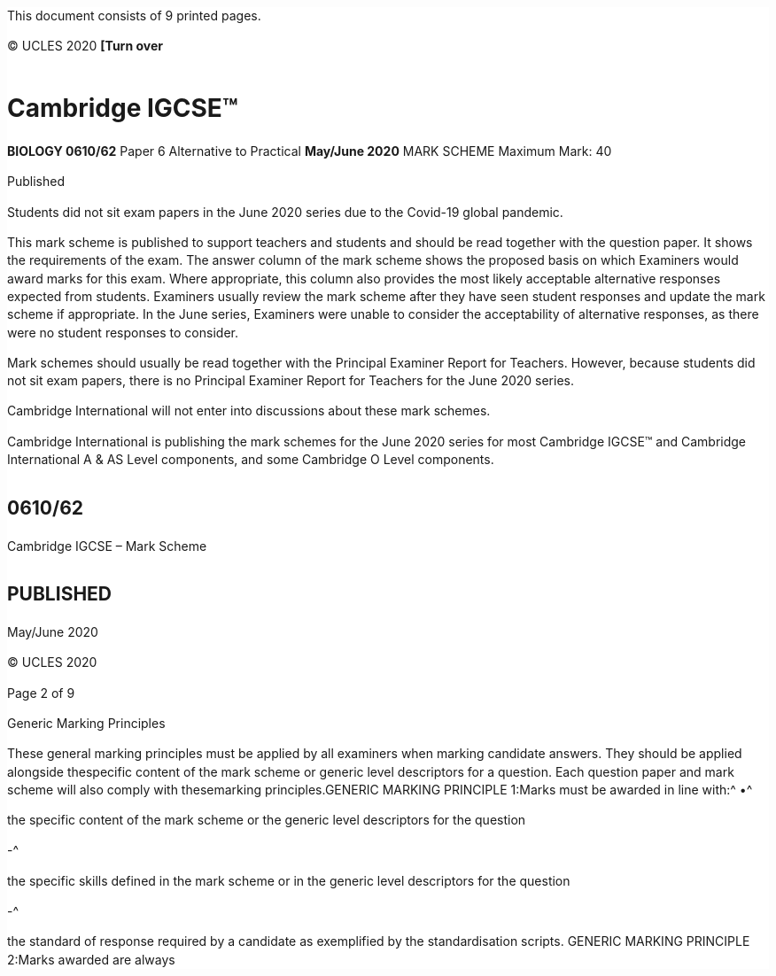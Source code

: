  This document consists of 9 printed pages. 

© UCLES 2020 **[Turn over** 

# Cambridge IGCSE™ 

**BIOLOGY 0610/62** Paper 6 Alternative to Practical **May/June 2020** MARK SCHEME Maximum Mark: 40 

 Published 

Students did not sit exam papers in the June 2020 series due to the Covid-19 global pandemic. 

This mark scheme is published to support teachers and students and should be read together with the question paper. It shows the requirements of the exam. The answer column of the mark scheme shows the proposed basis on which Examiners would award marks for this exam. Where appropriate, this column also provides the most likely acceptable alternative responses expected from students. Examiners usually review the mark scheme after they have seen student responses and update the mark scheme if appropriate. In the June series, Examiners were unable to consider the acceptability of alternative responses, as there were no student responses to consider. 

Mark schemes should usually be read together with the Principal Examiner Report for Teachers. However, because students did not sit exam papers, there is no Principal Examiner Report for Teachers for the June 2020 series. 

Cambridge International will not enter into discussions about these mark schemes. 

Cambridge International is publishing the mark schemes for the June 2020 series for most Cambridge IGCSE™ and Cambridge International A & AS Level components, and some Cambridge O Level components. 


## 0610/62 

Cambridge IGCSE – Mark Scheme 

## PUBLISHED 

May/June 2020 

 © UCLES 2020 

 Page 2 of 9 

 Generic Marking Principles 

 These general marking principles must be applied by all examiners when marking candidate answers. They should be applied alongside thespecific content of the mark scheme or generic level descriptors for a question. Each question paper and mark scheme will also comply with thesemarking principles.GENERIC MARKING PRINCIPLE 1:Marks must be awarded in line with:^ •^ 

 the specific content of the mark scheme or the generic level descriptors for the question 

-^ 

 the specific skills defined in the mark scheme or in the generic level descriptors for the question 

-^ 

 the standard of response required by a candidate as exemplified by the standardisation scripts. GENERIC MARKING PRINCIPLE 2:Marks awarded are always 
